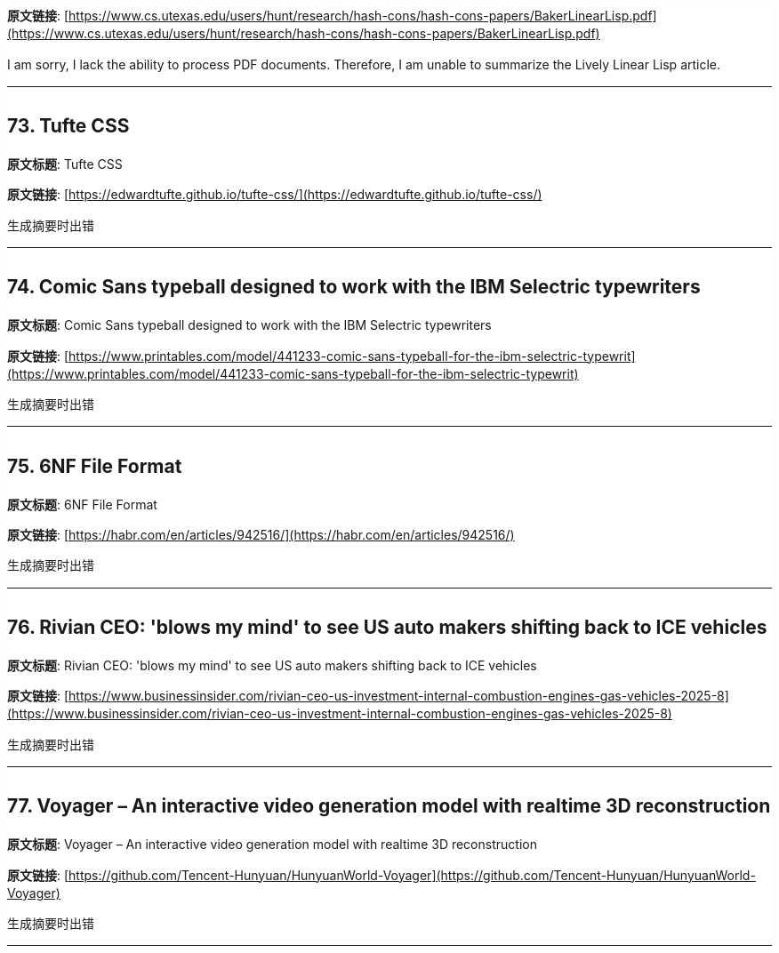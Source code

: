**原文链接**: [https://www.cs.utexas.edu/users/hunt/research/hash-cons/hash-cons-papers/BakerLinearLisp.pdf](https://www.cs.utexas.edu/users/hunt/research/hash-cons/hash-cons-papers/BakerLinearLisp.pdf)

I am sorry, I lack the ability to process PDF documents. Therefore, I am unable to summarize the Lively Linear Lisp article.


---

## 73. Tufte CSS

**原文标题**: Tufte CSS

**原文链接**: [https://edwardtufte.github.io/tufte-css/](https://edwardtufte.github.io/tufte-css/)

生成摘要时出错

---

## 74. Comic Sans typeball designed to work with the IBM Selectric typewriters

**原文标题**: Comic Sans typeball designed to work with the IBM Selectric typewriters

**原文链接**: [https://www.printables.com/model/441233-comic-sans-typeball-for-the-ibm-selectric-typewrit](https://www.printables.com/model/441233-comic-sans-typeball-for-the-ibm-selectric-typewrit)

生成摘要时出错

---

## 75. 6NF File Format

**原文标题**: 6NF File Format

**原文链接**: [https://habr.com/en/articles/942516/](https://habr.com/en/articles/942516/)

生成摘要时出错

---

## 76. Rivian CEO: 'blows my mind' to see US auto makers shifting back to ICE vehicles

**原文标题**: Rivian CEO: 'blows my mind' to see US auto makers shifting back to ICE vehicles

**原文链接**: [https://www.businessinsider.com/rivian-ceo-us-investment-internal-combustion-engines-gas-vehicles-2025-8](https://www.businessinsider.com/rivian-ceo-us-investment-internal-combustion-engines-gas-vehicles-2025-8)

生成摘要时出错

---

## 77. Voyager – An interactive video generation model with realtime 3D reconstruction

**原文标题**: Voyager – An interactive video generation model with realtime 3D reconstruction

**原文链接**: [https://github.com/Tencent-Hunyuan/HunyuanWorld-Voyager](https://github.com/Tencent-Hunyuan/HunyuanWorld-Voyager)

生成摘要时出错

---

